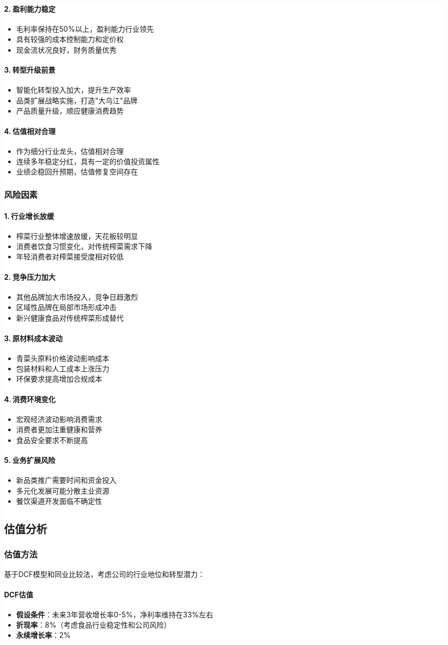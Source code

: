 #### 2. 盈利能力稳定
- 毛利率保持在50%以上，盈利能力行业领先
- 具有较强的成本控制能力和定价权
- 现金流状况良好，财务质量优秀

#### 3. 转型升级前景
- 智能化转型投入加大，提升生产效率
- 品类扩展战略实施，打造"大乌江"品牌
- 产品质量升级，顺应健康消费趋势

#### 4. 估值相对合理
- 作为细分行业龙头，估值相对合理
- 连续多年稳定分红，具有一定的价值投资属性
- 业绩企稳回升预期，估值修复空间存在

### 风险因素

#### 1. 行业增长放缓
- 榨菜行业整体增速放缓，天花板较明显
- 消费者饮食习惯变化，对传统榨菜需求下降
- 年轻消费者对榨菜接受度相对较低

#### 2. 竞争压力加大
- 其他品牌加大市场投入，竞争日趋激烈
- 区域性品牌在局部市场形成冲击
- 新兴健康食品对传统榨菜形成替代

#### 3. 原材料成本波动
- 青菜头原料价格波动影响成本
- 包装材料和人工成本上涨压力
- 环保要求提高增加合规成本

#### 4. 消费环境变化
- 宏观经济波动影响消费需求
- 消费者更加注重健康和营养
- 食品安全要求不断提高

#### 5. 业务扩展风险
- 新品类推广需要时间和资金投入
- 多元化发展可能分散主业资源
- 餐饮渠道开发面临不确定性

## 估值分析

### 估值方法
基于DCF模型和同业比较法，考虑公司的行业地位和转型潜力：

#### DCF估值
- **假设条件**：未来3年营收增长率0-5%，净利率维持在33%左右
- **折现率**：8%（考虑食品行业稳定性和公司风险）
- **永续增长率**：2%
